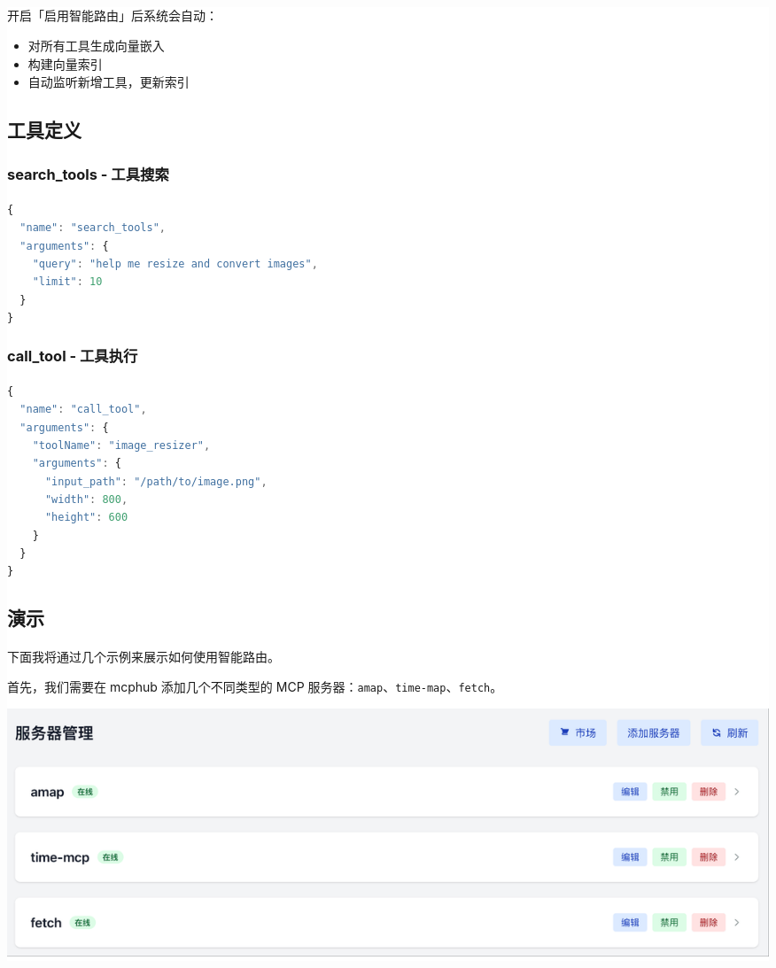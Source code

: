 开启「启用智能路由」后系统会自动：

- 对所有工具生成向量嵌入
- 构建向量索引
- 自动监听新增工具，更新索引

## 工具定义

### search_tools - 工具搜索

```ts
{
  "name": "search_tools",
  "arguments": {
    "query": "help me resize and convert images",
    "limit": 10
  }
}
```

### call_tool - 工具执行

```ts
{
  "name": "call_tool",
  "arguments": {
    "toolName": "image_resizer",
    "arguments": {
      "input_path": "/path/to/image.png",
      "width": 800,
      "height": 600
    }
  }
}
```

## 演示

下面我将通过几个示例来展示如何使用智能路由。

首先，我们需要在 mcphub 添加几个不同类型的 MCP 服务器：`amap`、`time-map`、`fetch`。

![添加服务器](./assets/sr-servers.png)
